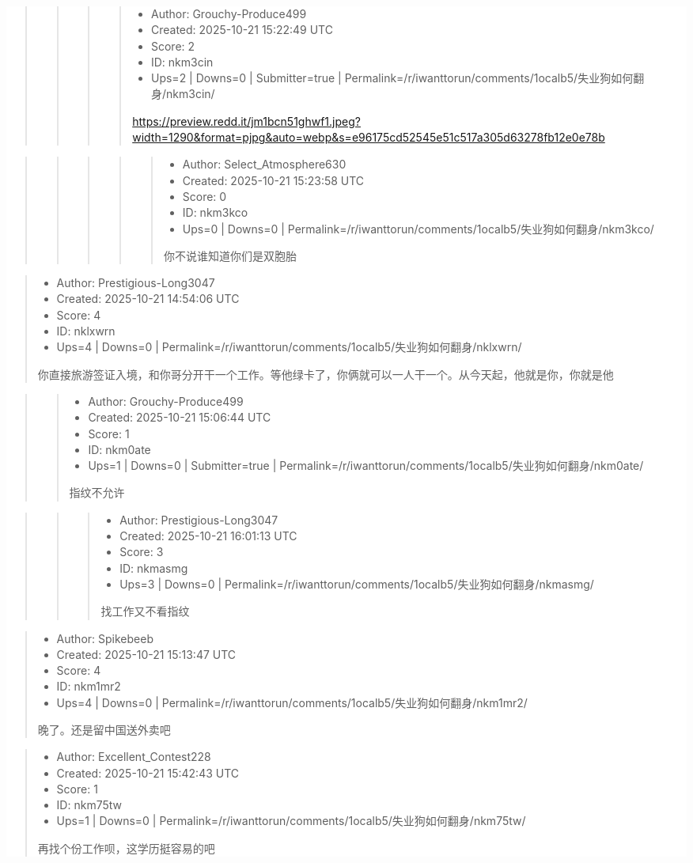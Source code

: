 >>>> - Author: Grouchy-Produce499
>>>> - Created: 2025-10-21 15:22:49 UTC
>>>> - Score: 2
>>>> - ID: nkm3cin
>>>> - Ups=2 | Downs=0 | Submitter=true | Permalink=/r/iwanttorun/comments/1ocalb5/失业狗如何翻身/nkm3cin/
>>>>
>>>> https://preview.redd.it/jm1bcn51ghwf1.jpeg?width=1290&format=pjpg&auto=webp&s=e96175cd52545e51c517a305d63278fb12e0e78b

>>>>> - Author: Select_Atmosphere630
>>>>> - Created: 2025-10-21 15:23:58 UTC
>>>>> - Score: 0
>>>>> - ID: nkm3kco
>>>>> - Ups=0 | Downs=0 | Permalink=/r/iwanttorun/comments/1ocalb5/失业狗如何翻身/nkm3kco/
>>>>>
>>>>> 你不说谁知道你们是双胞胎

> - Author: Prestigious-Long3047
> - Created: 2025-10-21 14:54:06 UTC
> - Score: 4
> - ID: nklxwrn
> - Ups=4 | Downs=0 | Permalink=/r/iwanttorun/comments/1ocalb5/失业狗如何翻身/nklxwrn/
>
> 你直接旅游签证入境，和你哥分开干一个工作。等他绿卡了，你俩就可以一人干一个。从今天起，他就是你，你就是他

>> - Author: Grouchy-Produce499
>> - Created: 2025-10-21 15:06:44 UTC
>> - Score: 1
>> - ID: nkm0ate
>> - Ups=1 | Downs=0 | Submitter=true | Permalink=/r/iwanttorun/comments/1ocalb5/失业狗如何翻身/nkm0ate/
>>
>> 指纹不允许

>>> - Author: Prestigious-Long3047
>>> - Created: 2025-10-21 16:01:13 UTC
>>> - Score: 3
>>> - ID: nkmasmg
>>> - Ups=3 | Downs=0 | Permalink=/r/iwanttorun/comments/1ocalb5/失业狗如何翻身/nkmasmg/
>>>
>>> 找工作又不看指纹

> - Author: Spikebeeb
> - Created: 2025-10-21 15:13:47 UTC
> - Score: 4
> - ID: nkm1mr2
> - Ups=4 | Downs=0 | Permalink=/r/iwanttorun/comments/1ocalb5/失业狗如何翻身/nkm1mr2/
>
> 晚了。还是留中国送外卖吧

> - Author: Excellent_Contest228
> - Created: 2025-10-21 15:42:43 UTC
> - Score: 1
> - ID: nkm75tw
> - Ups=1 | Downs=0 | Permalink=/r/iwanttorun/comments/1ocalb5/失业狗如何翻身/nkm75tw/
>
> 再找个份工作呗，这学历挺容易的吧

